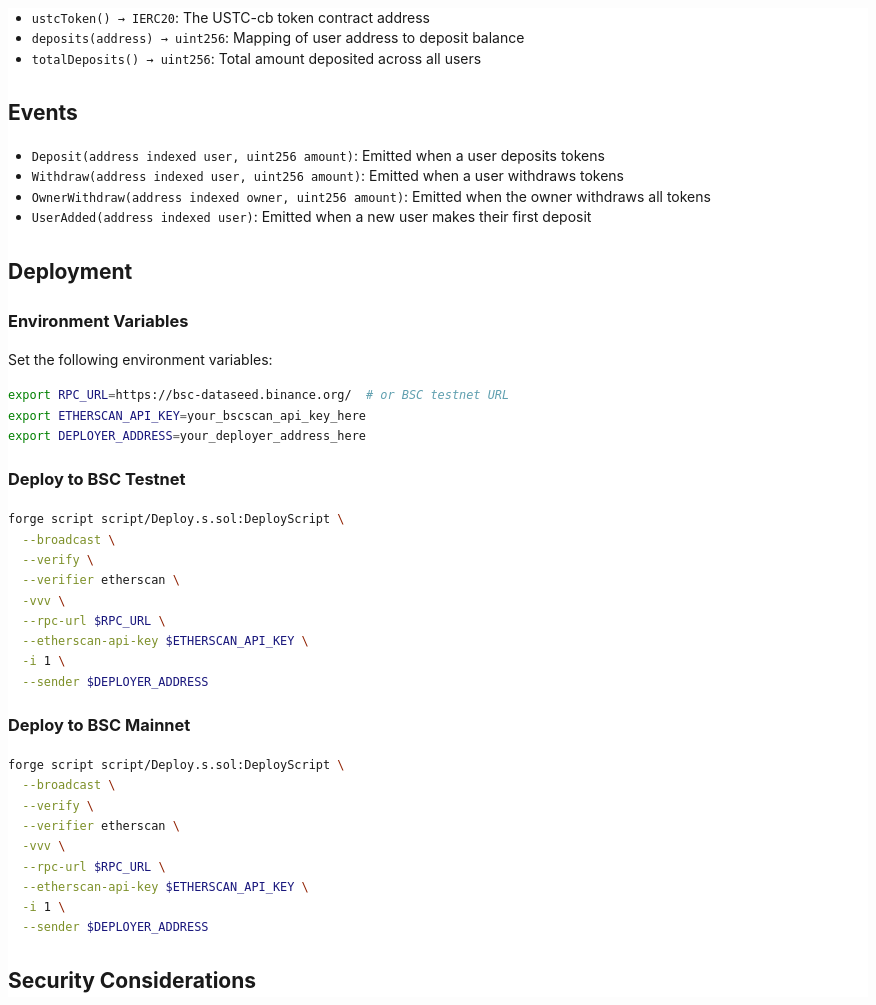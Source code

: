 - `ustcToken() → IERC20`: The USTC-cb token contract address
- `deposits(address) → uint256`: Mapping of user address to deposit balance
- `totalDeposits() → uint256`: Total amount deposited across all users

## Events

- `Deposit(address indexed user, uint256 amount)`: Emitted when a user deposits tokens
- `Withdraw(address indexed user, uint256 amount)`: Emitted when a user withdraws tokens
- `OwnerWithdraw(address indexed owner, uint256 amount)`: Emitted when the owner withdraws all tokens
- `UserAdded(address indexed user)`: Emitted when a new user makes their first deposit

## Deployment

### Environment Variables

Set the following environment variables:

```bash
export RPC_URL=https://bsc-dataseed.binance.org/  # or BSC testnet URL
export ETHERSCAN_API_KEY=your_bscscan_api_key_here
export DEPLOYER_ADDRESS=your_deployer_address_here
```

### Deploy to BSC Testnet

```bash
forge script script/Deploy.s.sol:DeployScript \
  --broadcast \
  --verify \
  --verifier etherscan \
  -vvv \
  --rpc-url $RPC_URL \
  --etherscan-api-key $ETHERSCAN_API_KEY \
  -i 1 \
  --sender $DEPLOYER_ADDRESS
```

### Deploy to BSC Mainnet

```bash
forge script script/Deploy.s.sol:DeployScript \
  --broadcast \
  --verify \
  --verifier etherscan \
  -vvv \
  --rpc-url $RPC_URL \
  --etherscan-api-key $ETHERSCAN_API_KEY \
  -i 1 \
  --sender $DEPLOYER_ADDRESS
```

## Security Considerations
